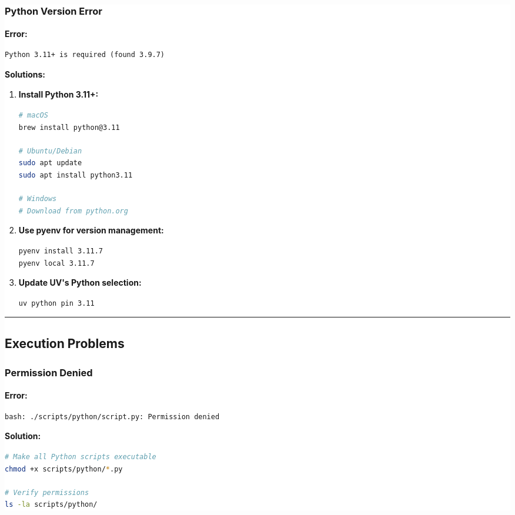 ### Python Version Error

**Error:**

```
Python 3.11+ is required (found 3.9.7)
```

**Solutions:**

1. **Install Python 3.11+:**

   ```bash
   # macOS
   brew install python@3.11

   # Ubuntu/Debian
   sudo apt update
   sudo apt install python3.11

   # Windows
   # Download from python.org
   ```

2. **Use pyenv for version management:**

   ```bash
   pyenv install 3.11.7
   pyenv local 3.11.7
   ```

3. **Update UV's Python selection:**
   ```bash
   uv python pin 3.11
   ```

---

## Execution Problems

### Permission Denied

**Error:**

```bash
bash: ./scripts/python/script.py: Permission denied
```

**Solution:**

```bash
# Make all Python scripts executable
chmod +x scripts/python/*.py

# Verify permissions
ls -la scripts/python/
```
